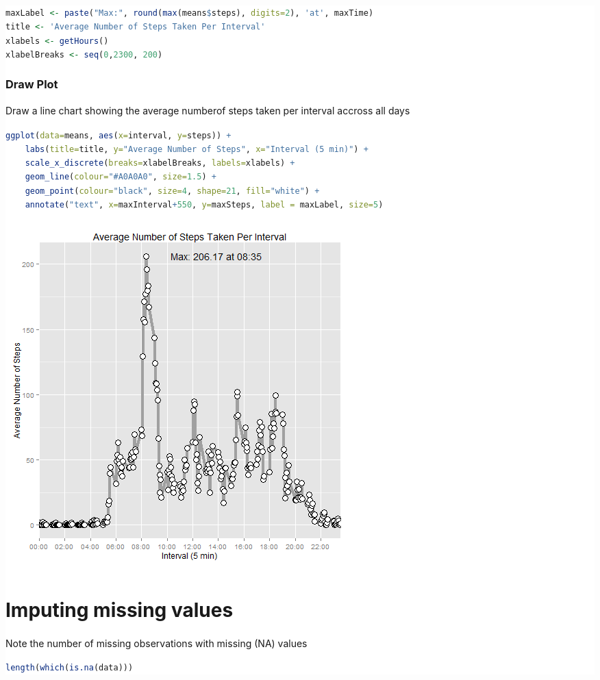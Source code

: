 ```r
maxLabel <- paste("Max:", round(max(means$steps), digits=2), 'at', maxTime)
title <- 'Average Number of Steps Taken Per Interval' 
xlabels <- getHours()
xlabelBreaks <- seq(0,2300, 200)
```
### Draw Plot
Draw a line chart showing the average numberof steps taken per interval accross all days  

```r
ggplot(data=means, aes(x=interval, y=steps)) + 
    labs(title=title, y="Average Number of Steps", x="Interval (5 min)") +
    scale_x_discrete(breaks=xlabelBreaks, labels=xlabels) +
    geom_line(colour="#A0A0A0", size=1.5) + 
    geom_point(colour="black", size=4, shape=21, fill="white") + 
    annotate("text", x=maxInterval+550, y=maxSteps, label = maxLabel, size=5)
```

![plot of chunk plot2](figure/plot2.png) 

Imputing missing values
===================================
Note the number of missing observations with missing (NA) values

```r
length(which(is.na(data)))
```

